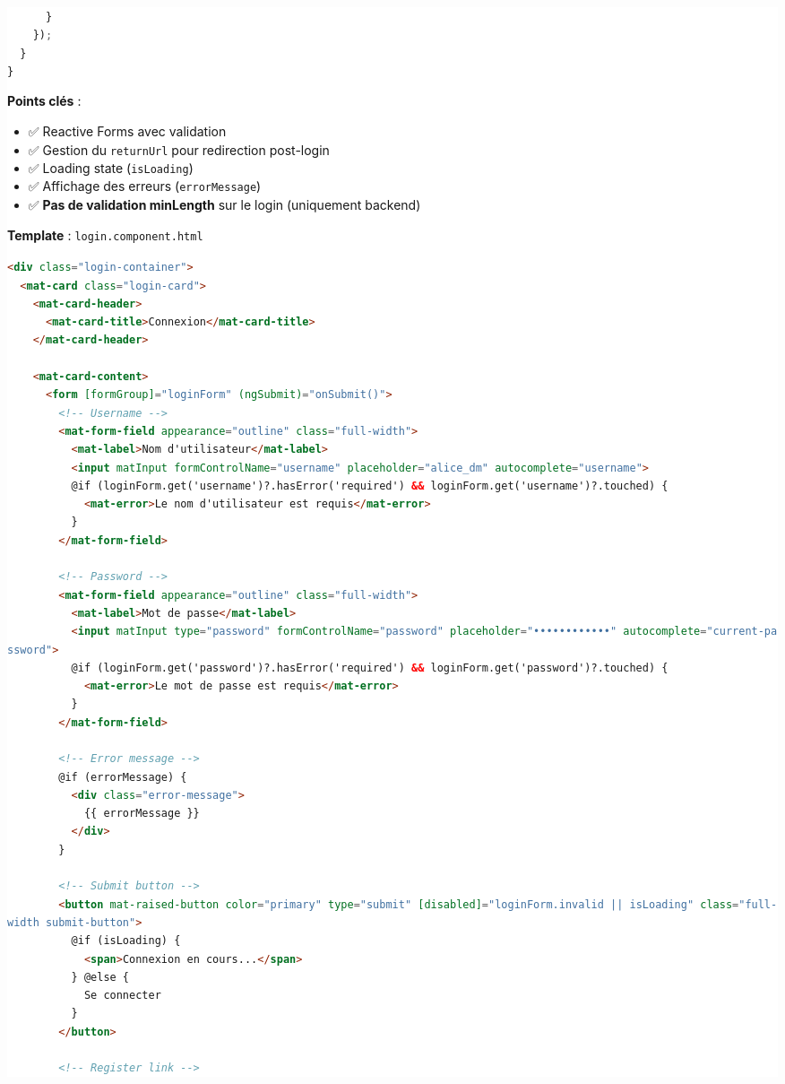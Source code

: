 ```typescript
      }
    });
  }
}
```

**Points clés** :
- ✅ Reactive Forms avec validation
- ✅ Gestion du `returnUrl` pour redirection post-login
- ✅ Loading state (`isLoading`)
- ✅ Affichage des erreurs (`errorMessage`)
- ✅ **Pas de validation minLength** sur le login (uniquement backend)

**Template** : `login.component.html`

```html
<div class="login-container">
  <mat-card class="login-card">
    <mat-card-header>
      <mat-card-title>Connexion</mat-card-title>
    </mat-card-header>

    <mat-card-content>
      <form [formGroup]="loginForm" (ngSubmit)="onSubmit()">
        <!-- Username -->
        <mat-form-field appearance="outline" class="full-width">
          <mat-label>Nom d'utilisateur</mat-label>
          <input matInput formControlName="username" placeholder="alice_dm" autocomplete="username">
          @if (loginForm.get('username')?.hasError('required') && loginForm.get('username')?.touched) {
            <mat-error>Le nom d'utilisateur est requis</mat-error>
          }
        </mat-form-field>

        <!-- Password -->
        <mat-form-field appearance="outline" class="full-width">
          <mat-label>Mot de passe</mat-label>
          <input matInput type="password" formControlName="password" placeholder="••••••••••••" autocomplete="current-password">
          @if (loginForm.get('password')?.hasError('required') && loginForm.get('password')?.touched) {
            <mat-error>Le mot de passe est requis</mat-error>
          }
        </mat-form-field>

        <!-- Error message -->
        @if (errorMessage) {
          <div class="error-message">
            {{ errorMessage }}
          </div>
        }

        <!-- Submit button -->
        <button mat-raised-button color="primary" type="submit" [disabled]="loginForm.invalid || isLoading" class="full-width submit-button">
          @if (isLoading) {
            <span>Connexion en cours...</span>
          } @else {
            Se connecter
          }
        </button>

        <!-- Register link -->
```
